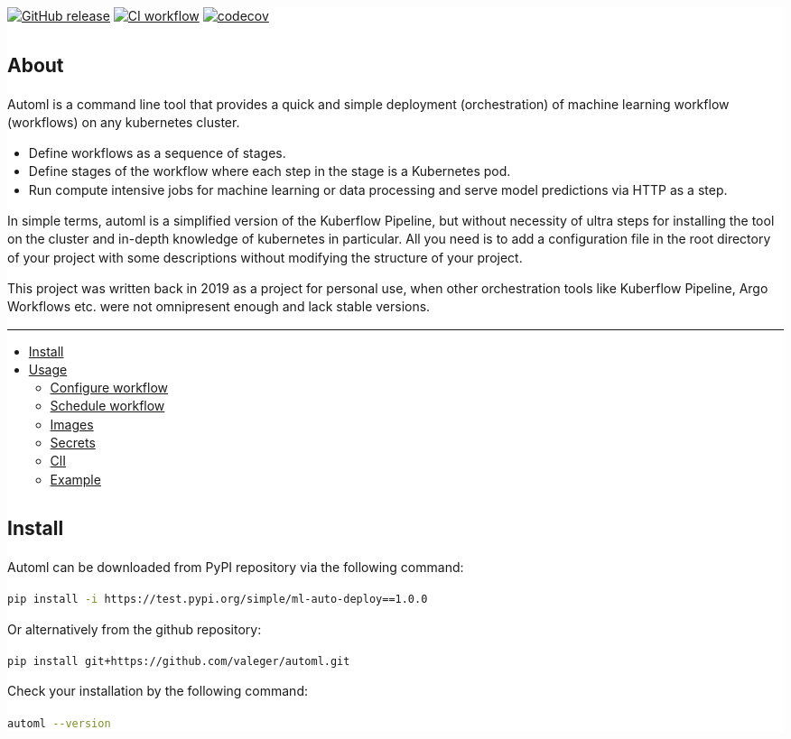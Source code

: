 [![GitHub release](https://img.shields.io/github/release/docker/build-push-action.svg?style=flat-square)](https://github.com/valeger/automl/releases/latest)
[![CI workflow](https://img.shields.io/github/workflow/status/docker/build-push-action/ci?label=ci&logo=github&style=flat-square)](https://github.com/valeger/automl/actions?workflow=ci)
[![codecov](https://codecov.io/gh/valeger/automl/branch/master/graph/badge.svg?token=EMWNQ6FW2S)](https://codecov.io/gh/valeger/automl) 

## About

Automl is a command line tool that provides a quick and simple deployment (orchestration) of machine learning workflow (workflows)
on any kubernetes cluster.
- Define workflows as a sequence of stages.
- Define stages of the workflow where each step in the stage is a Kubernetes pod.
- Run compute intensive jobs for machine learning or data processing and serve model predictions via HTTP as a step.

In simple terms, automl is a simplified version of the Kuberflow Pipeline, but without necessity of ultra steps for installing the tool on the cluster and in-depth knowledge of kubernetes in particular.
All you need is to add a configuration file in the root directory of your project with some descriptions 
without modifying the structure of your project.

This project was written back in 2019 as a project for personal use, when other orchestration tools like Kuberflow Pipeline, Argo Workflows etc. were not omnipresent enough and lack stable versions.

___

* [Install](#install)
* [Usage](#usage)
  * [Configure workflow](#configure-workflow)
  * [Schedule workflow](#schedule-workflow)
  * [Images](#images)
  * [Secrets](#secrets)
  * [ClI](#cli)
  * [Example](#example)

## Install

Automl can be downloaded from PyPI repository via the following command:

```bash
pip install -i https://test.pypi.org/simple/ml-auto-deploy==1.0.0
```

Or alternatively from the github repository:

```bash
pip install git+https://github.com/valeger/automl.git
```

Check your installation by the following command:

```bash
automl --version
```
